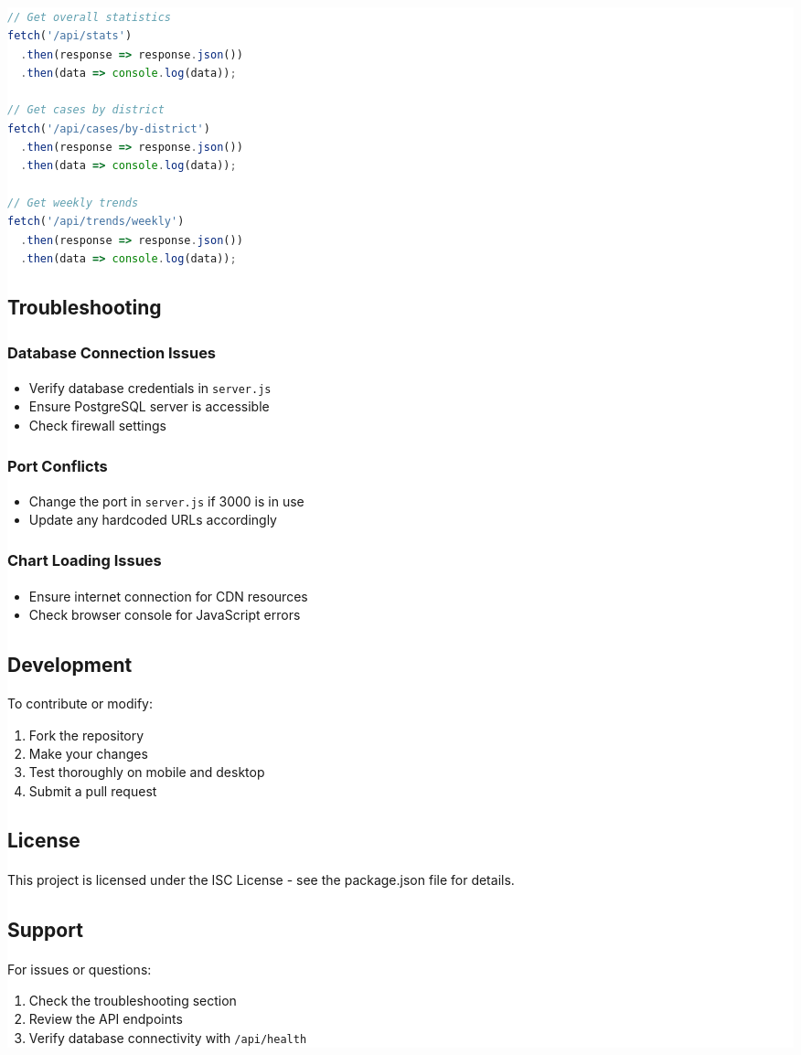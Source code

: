 ```javascript
// Get overall statistics
fetch('/api/stats')
  .then(response => response.json())
  .then(data => console.log(data));

// Get cases by district
fetch('/api/cases/by-district')
  .then(response => response.json())
  .then(data => console.log(data));

// Get weekly trends
fetch('/api/trends/weekly')
  .then(response => response.json())
  .then(data => console.log(data));
```

## Troubleshooting

### Database Connection Issues
- Verify database credentials in `server.js`
- Ensure PostgreSQL server is accessible
- Check firewall settings

### Port Conflicts
- Change the port in `server.js` if 3000 is in use
- Update any hardcoded URLs accordingly

### Chart Loading Issues
- Ensure internet connection for CDN resources
- Check browser console for JavaScript errors

## Development

To contribute or modify:

1. Fork the repository
2. Make your changes
3. Test thoroughly on mobile and desktop
4. Submit a pull request

## License

This project is licensed under the ISC License - see the package.json file for details.

## Support

For issues or questions:
1. Check the troubleshooting section
2. Review the API endpoints
3. Verify database connectivity with `/api/health` 